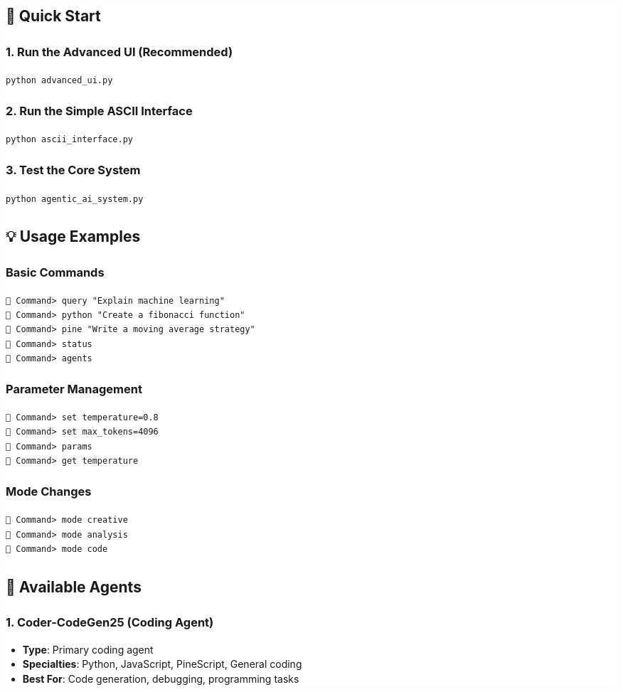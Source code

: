 ## 🚀 Quick Start

### 1. Run the Advanced UI (Recommended)
```bash
python advanced_ui.py
```

### 2. Run the Simple ASCII Interface
```bash
python ascii_interface.py
```

### 3. Test the Core System
```bash
python agentic_ai_system.py
```

## 💡 Usage Examples

### Basic Commands
```
🎯 Command> query "Explain machine learning"
🎯 Command> python "Create a fibonacci function"
🎯 Command> pine "Write a moving average strategy"
🎯 Command> status
🎯 Command> agents
```

### Parameter Management
```
🎯 Command> set temperature=0.8
🎯 Command> set max_tokens=4096
🎯 Command> params
🎯 Command> get temperature
```

### Mode Changes
```
🎯 Command> mode creative
🎯 Command> mode analysis
🎯 Command> mode code
```

## 🔧 Available Agents

### 1. **Coder-CodeGen25** (Coding Agent)
- **Type**: Primary coding agent
- **Specialties**: Python, JavaScript, PineScript, General coding
- **Best For**: Code generation, debugging, programming tasks
